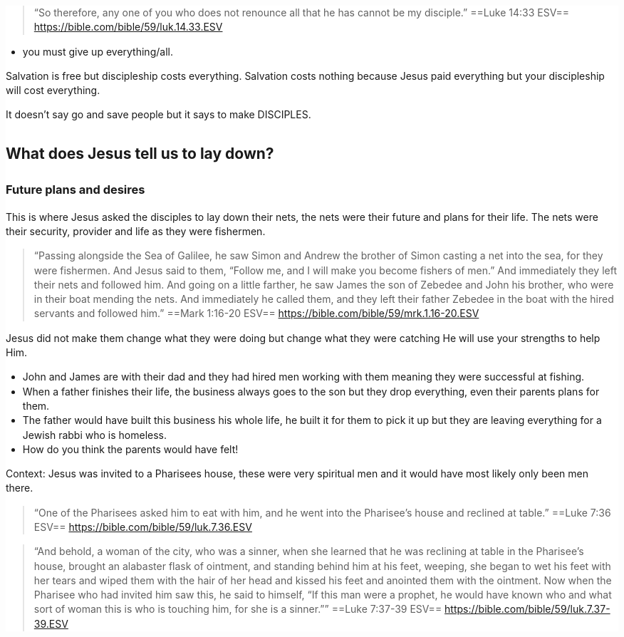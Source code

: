 > “So therefore, any one of you who does not renounce all that he has cannot be my disciple.”
‭‭==Luke‬ ‭14‬:‭33‬ ‭ESV‬‬==
https://bible.com/bible/59/luk.14.33.ESV

- you must give up everything/all.

Salvation is free but discipleship costs everything.
Salvation costs nothing because Jesus paid everything but your discipleship will cost everything.

It doesn’t say go and save people but it says to make DISCIPLES.

## What does Jesus tell us to lay down?
### Future plans and desires
This is where Jesus asked the disciples to lay down their nets, the nets were their future and plans for their life.
The nets were their security, provider and life as they were fishermen.

> “Passing alongside the Sea of Galilee, he saw Simon and Andrew the brother of Simon casting a net into the sea, for they were fishermen. And Jesus said to them, “Follow me, and I will make you become fishers of men.” And immediately they left their nets and followed him. And going on a little farther, he saw James the son of Zebedee and John his brother, who were in their boat mending the nets. And immediately he called them, and they left their father Zebedee in the boat with the hired servants and followed him.”
‭‭==Mark‬ ‭1‬:‭16‬-‭20‬ ‭ESV‬‬==
https://bible.com/bible/59/mrk.1.16-20.ESV

Jesus did not make them change what they were doing but change what they were catching
He will use your strengths to help Him.

- John and James are with their dad and they had hired men working with them meaning they were successful at fishing.
- When a father finishes their life, the business always goes to the son but they drop everything, even their parents plans for them.
- The father would have built this business his whole life, he built it for them to pick it up but they are leaving everything for a Jewish rabbi who is homeless.
- How do you think the parents would have felt!


Context:
Jesus was invited to a Pharisees house, these were very spiritual men and it would have most likely only been men there.
> “One of the Pharisees asked him to eat with him, and he went into the Pharisee’s house and reclined at table.”
‭‭==Luke‬ ‭7‬:‭36‬ ‭ESV‬‬==
https://bible.com/bible/59/luk.7.36.ESV

> “And behold, a woman of the city, who was a sinner, when she learned that he was reclining at table in the Pharisee’s house, brought an alabaster flask of ointment, and standing behind him at his feet, weeping, she began to wet his feet with her tears and wiped them with the hair of her head and kissed his feet and anointed them with the ointment. Now when the Pharisee who had invited him saw this, he said to himself, “If this man were a prophet, he would have known who and what sort of woman this is who is touching him, for she is a sinner.””
‭‭==Luke‬ ‭7‬:‭37‬-‭39‬ ‭ESV‬‬==
https://bible.com/bible/59/luk.7.37-39.ESV
